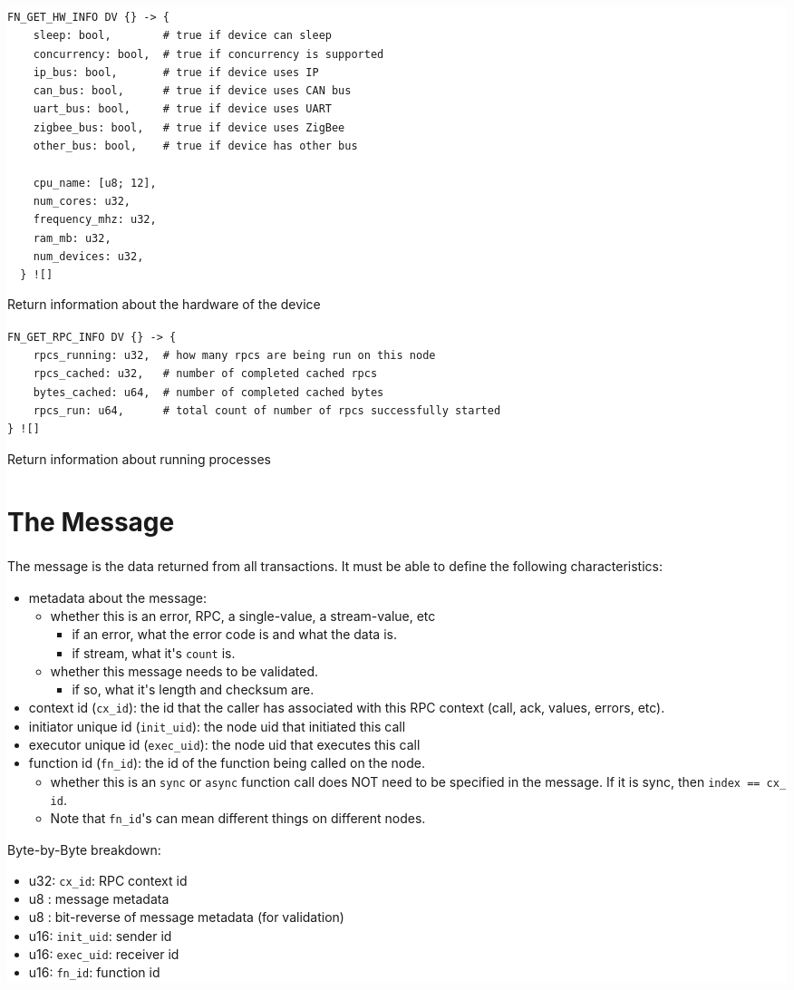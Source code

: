 ```
FN_GET_HW_INFO DV {} -> {
    sleep: bool,        # true if device can sleep
    concurrency: bool,  # true if concurrency is supported
    ip_bus: bool,       # true if device uses IP
    can_bus: bool,      # true if device uses CAN bus
    uart_bus: bool,     # true if device uses UART
    zigbee_bus: bool,   # true if device uses ZigBee
    other_bus: bool,    # true if device has other bus

    cpu_name: [u8; 12],
    num_cores: u32,
    frequency_mhz: u32,
    ram_mb: u32,
    num_devices: u32,
  } ![]
```
Return information about the hardware of the device

```
FN_GET_RPC_INFO DV {} -> {
    rpcs_running: u32,  # how many rpcs are being run on this node
    rpcs_cached: u32,   # number of completed cached rpcs
    bytes_cached: u64,  # number of completed cached bytes
    rpcs_run: u64,      # total count of number of rpcs successfully started
} ![]
```
Return information about running processes

# The Message
The message is the data returned from all transactions. It must be able
to define the following characteristics:
- metadata about the message:
    - whether this is an error, RPC, a single-value, a stream-value, etc
        - if an error, what the error code is and what the data is.
        - if stream, what it's `count` is.
    - whether this message needs to be validated.
        - if so, what it's length and checksum are.
- context id (`cx_id`): the id that the caller has associated with this
  RPC context (call, ack, values, errors, etc).
- initiator unique id (`init_uid`): the node uid that initiated this call
- executor unique id (`exec_uid`): the node uid that executes this call
- function id (`fn_id`): the id of the function being called on the node.
    - whether this is an `sync` or `async` function call does NOT need to
      be specified in the message. If it is sync, then `index == cx_id`.
    - Note that `fn_id`'s can mean different things on different nodes.

Byte-by-Byte breakdown:
- u32: `cx_id`: RPC context id
- u8 : message metadata
- u8 : bit-reverse of message metadata (for validation)
- u16: `init_uid`: sender id
- u16: `exec_uid`: receiver id
- u16: `fn_id`: function id
